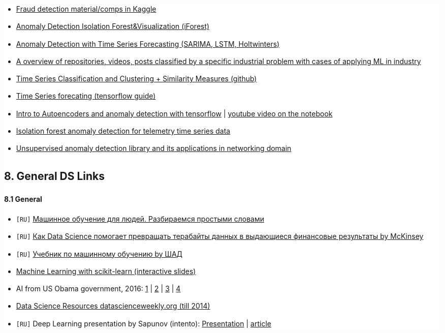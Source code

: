 - [Fraud detection material/comps in Kaggle](https://www.kaggle.com/c/ieee-fraud-detection/discussion/99987)

- [Anomaly Detection Isolation Forest&Visualization (iForest)](https://www.kaggle.com/adithya44/anomaly-detection-isolation-forest-visualization)

- [Anomaly Detection with Time Series Forecasting (SARIMA, LSTM, Holtwinters)](https://www.kaggle.com/adithya44/anomaly-detection-with-time-series-forecasting)

- [A overview of repositories, videos, posts classified by a specific industrial problem with cases of applying ML in industry](https://github.com/YKatser/Industrial-ML-cases)

- [Time Series Classification and Clustering + Similarity Measures (github)](https://github.com/alexminnaar/time-series-classification-and-clustering)

- [Time Series forecating (tensorflow guide)](https://www.tensorflow.org/tutorials/structured_data/time_series)

- [Intro to Autoencoders and anomaly detection with tensorflow](https://www.tensorflow.org/tutorials/generative/autoencoder) | [youtube video on the notebook](https://www.youtube.com/watch?v=2K3ScZp1dXQ)

- [Isolation forest anomaly detection for telemetry time series data](https://medium.com/@juniper.cto.aiml.2021/isolation-forest-anomaly-detection-for-telemetry-time-series-data-bbd71adacfaf)

- [Unsupervised anomaly detection library and its applications in networking domain](https://medium.com/@juniper.cto.aiml.2021/unsupervised-anomaly-detection-library-and-its-applications-in-networking-domain-f7bfd78332d0)

<a name="general-ds-links"></a>
## 8. General DS Links

<a name="general-ds-links-general"></a>
#### 8.1 General
- `[RU]` [Машинное обучение для людей. Разбираемся простыми словами](https://vas3k.ru/blog/machine_learning/)

- `[RU]` [Как Data Science помогает превращать терабайты данных в выдающиеся финансовые результаты by McKinsey](https://vk.com/wall-77014399_8790)

- `[RU]` [Учебник по машинному обучению by ШАД](https://ml-handbook.ru)

- [Machine Learning with scikit-learn (interactive slides)](http://amueller.github.io/sklearn_tutorial/#/1)

- AI from US Obama government, 2016: [1](https://obamawhitehouse.archives.gov/sites/whitehouse.gov/files/documents/Artificial-Intelligence-Automation-Economy.PDF) | [2](https://obamawhitehouse.archives.gov/sites/default/files/whitehouse_files/microsites/ostp/NSTC/preparing_for_the_future_of_ai.pdf) | [3](https://obamawhitehouse.archives.gov/sites/default/files/whitehouse_files/microsites/ostp/NSTC/national_ai_rd_strategic_plan.pdf) | [4](https://www.nitrd.gov/PUBS/bigdatardstrategicplan.pdf)

- [Data Science Resources datascienceweekly.org (till 2014)](https://www.datascienceweekly.org/data-science-resources)

- `[RU]` Deep Learning presentation by Sapunov (intento): [Presentation](http://bioinformaticsinstitute.ru/sites/default/files/vvedenie_v_deep_learning.pdf) | [article](https://habr.com/ru/company/oleg-bunin/blog/340184/)
